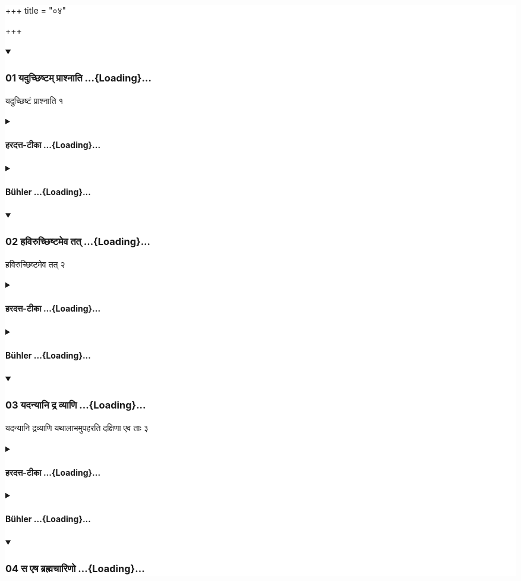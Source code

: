 +++
title = "०४"

+++

<div class="js_include" includetitle="true" newlevelforh1="3" unfilled url="/vedAH_yajuH/taittirIyam/sUtram/ApastambaH/dharma-sUtram/vishvAsa-prastutiH/1/01/04/01_yaduchChiShTam_prAshnAti.md">
<details open><summary><h3>01 यदुच्छिष्टम् प्राश्नाति ...{Loading}...</h3></summary>

यदुच्छिष्टं प्राश्नाति १
</details>
</div>
<div class="js_include collapsed" newlevelforh1="4" title="हरदत्त-टीका" unfilled url="/vedAH_yajuH/taittirIyam/sUtram/ApastambaH/dharma-sUtram/haradatta-TIkA/1/01/04/01_yaduchChiShTam_prAshnAti.md">
<details><summary><h4>हरदत्त-टीका ...{Loading}...</h4></summary></details>
</div>
<div class="js_include collapsed" newlevelforh1="4" title="Bühler" unfilled url="/vedAH_yajuH/taittirIyam/sUtram/ApastambaH/dharma-sUtram/buhler/1/01/04/01_yaduchChiShTam_prAshnAti.md">
<details><summary><h4>Bühler ...{Loading}...</h4></summary></details>
</div>
<div class="js_include" includetitle="true" newlevelforh1="3" unfilled url="/vedAH_yajuH/taittirIyam/sUtram/ApastambaH/dharma-sUtram/vishvAsa-prastutiH/1/01/04/02_haviruchChiShTameva_tat.md">
<details open><summary><h3>02 हविरुच्छिष्टमेव तत् ...{Loading}...</h3></summary>

हविरुच्छिष्टमेव तत् २
</details>
</div>
<div class="js_include collapsed" newlevelforh1="4" title="हरदत्त-टीका" unfilled url="/vedAH_yajuH/taittirIyam/sUtram/ApastambaH/dharma-sUtram/haradatta-TIkA/1/01/04/02_haviruchChiShTameva_tat.md">
<details><summary><h4>हरदत्त-टीका ...{Loading}...</h4></summary></details>
</div>
<div class="js_include collapsed" newlevelforh1="4" title="Bühler" unfilled url="/vedAH_yajuH/taittirIyam/sUtram/ApastambaH/dharma-sUtram/buhler/1/01/04/02_haviruchChiShTameva_tat.md">
<details><summary><h4>Bühler ...{Loading}...</h4></summary></details>
</div>
<div class="js_include" includetitle="true" newlevelforh1="3" unfilled url="/vedAH_yajuH/taittirIyam/sUtram/ApastambaH/dharma-sUtram/vishvAsa-prastutiH/1/01/04/03_yadanyAni_dra_vyANi.md">
<details open><summary><h3>03 यदन्यानि द्र व्याणि ...{Loading}...</h3></summary>

यदन्यानि द्रव्याणि यथालाभमुपहरति दक्षिणा एव ताः ३
</details>
</div>
<div class="js_include collapsed" newlevelforh1="4" title="हरदत्त-टीका" unfilled url="/vedAH_yajuH/taittirIyam/sUtram/ApastambaH/dharma-sUtram/haradatta-TIkA/1/01/04/03_yadanyAni_dra_vyANi.md">
<details><summary><h4>हरदत्त-टीका ...{Loading}...</h4></summary></details>
</div>
<div class="js_include collapsed" newlevelforh1="4" title="Bühler" unfilled url="/vedAH_yajuH/taittirIyam/sUtram/ApastambaH/dharma-sUtram/buhler/1/01/04/03_yadanyAni_dra_vyANi.md">
<details><summary><h4>Bühler ...{Loading}...</h4></summary></details>
</div>
<div class="js_include" includetitle="true" newlevelforh1="3" unfilled url="/vedAH_yajuH/taittirIyam/sUtram/ApastambaH/dharma-sUtram/vishvAsa-prastutiH/1/01/04/04_sa_eSha_brahmachAriNo.md">
<details open><summary><h3>04 स एष ब्रह्मचारिणो ...{Loading}...</h3></summary>
